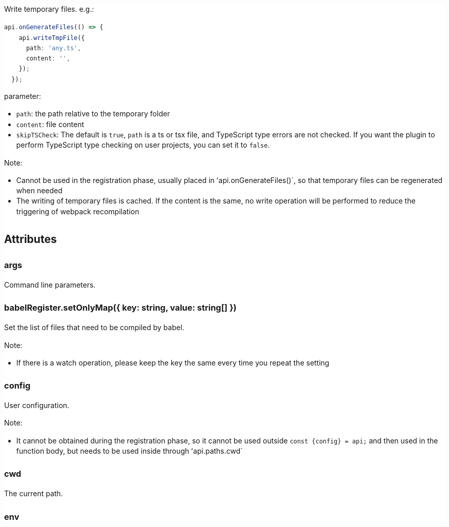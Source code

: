 Write temporary files. e.g.: 

```ts
api.onGenerateFiles(() => {
    api.writeTmpFile({
      path: 'any.ts',
      content: '',
    });
  });
```

parameter:

- `path`: the path relative to the temporary folder
- `content`: file content
- `skipTSCheck`: The default is `true`, `path` is a ts or tsx file, and TypeScript type errors are not checked. If you want the plugin to perform TypeScript type checking on user projects, you can set it to `false`.

Note:

- Cannot be used in the registration phase, usually placed in ʻapi.onGenerateFiles()`, so that temporary files can be regenerated when needed
- The writing of temporary files is cached. If the content is the same, no write operation will be performed to reduce the triggering of webpack recompilation

## Attributes

### args

Command line parameters.

### babelRegister.setOnlyMap({ key: string, value: string[] })

Set the list of files that need to be compiled by babel.

Note:

- If there is a watch operation, please keep the key the same every time you repeat the setting

### config

User configuration.

Note:

- It cannot be obtained during the registration phase, so it cannot be used outside `const {config} = api;` and then used in the function body, but needs to be used inside through ʻapi.paths.cwd`

### cwd

The current path.

### env
